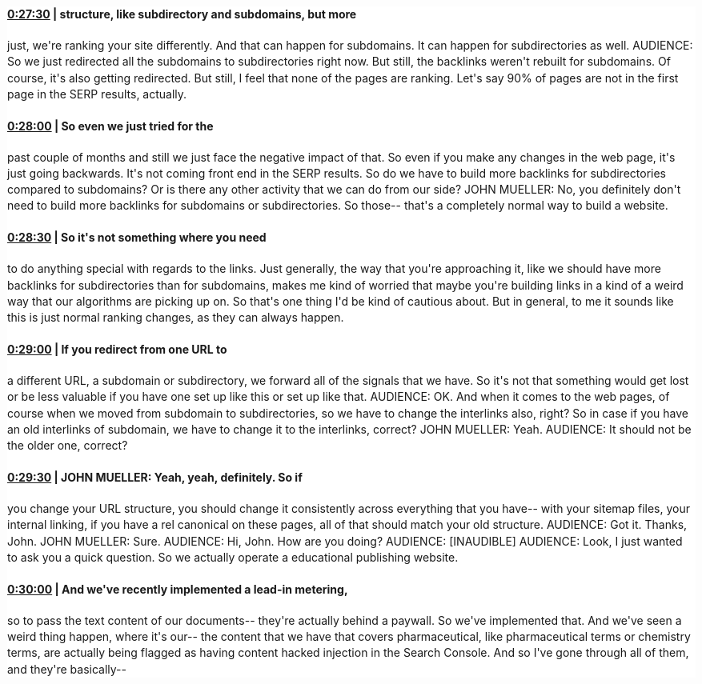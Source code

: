 #### [0:27:30](https://www.youtube.com/watch?v=LmrpXweVbNQ&t=1650) |  structure, like subdirectory and subdomains, but more

just, we're ranking your site differently. And that can happen for subdomains. It can happen for subdirectories as well. AUDIENCE: So we just redirected all the subdomains to subdirectories right now. But still, the backlinks weren't rebuilt for subdomains. Of course, it's also getting redirected. But still, I feel that none of the pages are ranking. Let's say 90% of pages are not in the first page in the SERP results, actually.  

#### [0:28:00](https://www.youtube.com/watch?v=LmrpXweVbNQ&t=1680) |  So even we just tried for the

past couple of months and still we just face the negative impact of that. So even if you make any changes in the web page, it's just going backwards. It's not coming front end in the SERP results. So do we have to build more backlinks for subdirectories compared to subdomains? Or is there any other activity that we can do from our side? JOHN MUELLER: No, you definitely don't need to build more backlinks for subdomains or subdirectories. So those-- that's a completely normal way to build a website.  

#### [0:28:30](https://www.youtube.com/watch?v=LmrpXweVbNQ&t=1710) |  So it's not something where you need

to do anything special with regards to the links. Just generally, the way that you're approaching it, like we should have more backlinks for subdirectories than for subdomains, makes me kind of worried that maybe you're building links in a kind of a weird way that our algorithms are picking up on. So that's one thing I'd be kind of cautious about. But in general, to me it sounds like this is just normal ranking changes, as they can always happen.  

#### [0:29:00](https://www.youtube.com/watch?v=LmrpXweVbNQ&t=1740) |  If you redirect from one URL to

a different URL, a subdomain or subdirectory, we forward all of the signals that we have. So it's not that something would get lost or be less valuable if you have one set up like this or set up like that. AUDIENCE: OK. And when it comes to the web pages, of course when we moved from subdomain to subdirectories, so we have to change the interlinks also, right? So in case if you have an old interlinks of subdomain, we have to change it to the interlinks, correct? JOHN MUELLER: Yeah. AUDIENCE: It should not be the older one, correct?  

#### [0:29:30](https://www.youtube.com/watch?v=LmrpXweVbNQ&t=1770) |  JOHN MUELLER: Yeah, yeah, definitely. So if

you change your URL structure, you should change it consistently across everything that you have-- with your sitemap files, your internal linking, if you have a rel canonical on these pages, all of that should match your old structure. AUDIENCE: Got it. Thanks, John. JOHN MUELLER: Sure. AUDIENCE: Hi, John. How are you doing? AUDIENCE: [INAUDIBLE] AUDIENCE: Look, I just wanted to ask you a quick question. So we actually operate a educational publishing website.  

#### [0:30:00](https://www.youtube.com/watch?v=LmrpXweVbNQ&t=1800) |  And we've recently implemented a lead-in metering,

so to pass the text content of our documents-- they're actually behind a paywall. So we've implemented that. And we've seen a weird thing happen, where it's our-- the content that we have that covers pharmaceutical, like pharmaceutical terms or chemistry terms, are actually being flagged as having content hacked injection in the Search Console. And so I've gone through all of them, and they're basically--  
